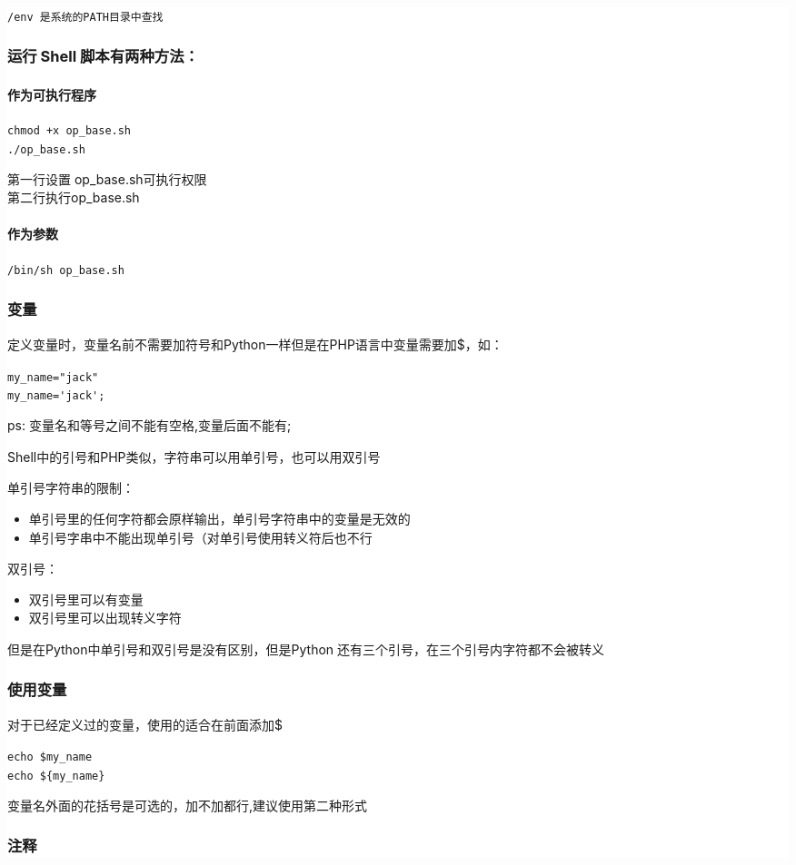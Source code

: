 ```
/env 是系统的PATH目录中查找
```

### 运行 Shell 脚本有两种方法：

#### 作为可执行程序

```
chmod +x op_base.sh
./op_base.sh
```

第一行设置 op\_base.sh可执行权限  
第二行执行op\_base.sh

#### 作为参数

```
/bin/sh op_base.sh
```

### 变量

定义变量时，变量名前不需要加符号和Python一样但是在PHP语言中变量需要加$，如：

```
my_name="jack"
my_name='jack';
```

ps: 变量名和等号之间不能有空格,变量后面不能有;

Shell中的引号和PHP类似，字符串可以用单引号，也可以用双引号

单引号字符串的限制：

* 单引号里的任何字符都会原样输出，单引号字符串中的变量是无效的
* 单引号字串中不能出现单引号（对单引号使用转义符后也不行

双引号：

* 双引号里可以有变量
* 双引号里可以出现转义字符

但是在Python中单引号和双引号是没有区别，但是Python 还有三个引号，在三个引号内字符都不会被转义

### 使用变量

对于已经定义过的变量，使用的适合在前面添加$

```
echo $my_name
echo ${my_name}
```

变量名外面的花括号是可选的，加不加都行,建议使用第二种形式

### 注释

